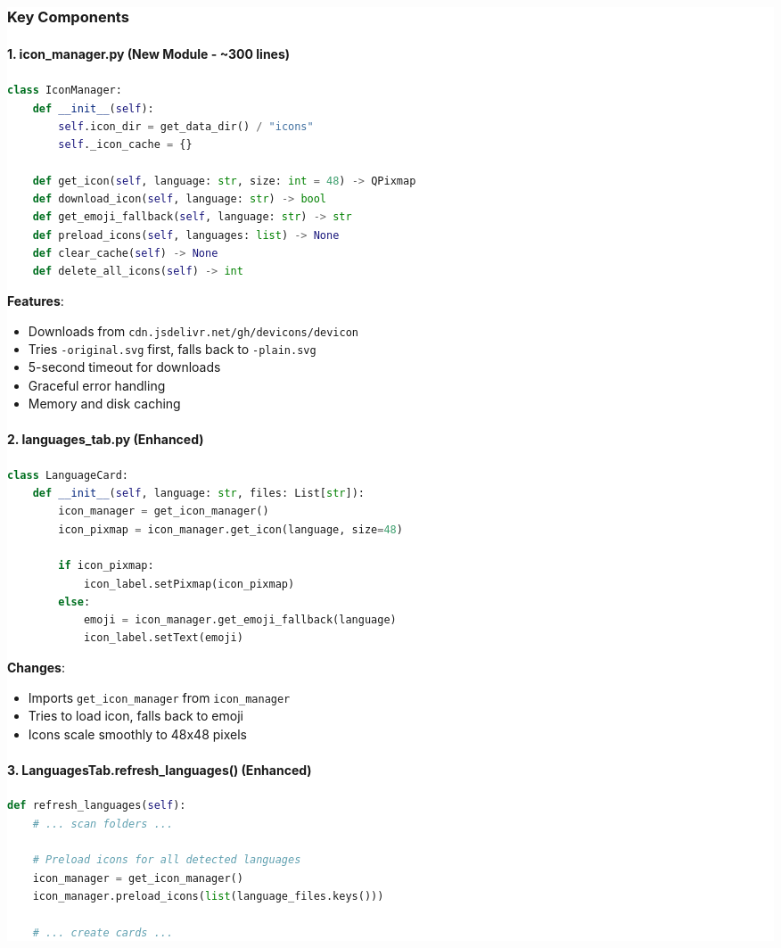 ### Key Components

#### 1. **icon_manager.py** (New Module - ~300 lines)
```python
class IconManager:
    def __init__(self):
        self.icon_dir = get_data_dir() / "icons"
        self._icon_cache = {}
    
    def get_icon(self, language: str, size: int = 48) -> QPixmap
    def download_icon(self, language: str) -> bool
    def get_emoji_fallback(self, language: str) -> str
    def preload_icons(self, languages: list) -> None
    def clear_cache(self) -> None
    def delete_all_icons(self) -> int
```

**Features**:
- Downloads from `cdn.jsdelivr.net/gh/devicons/devicon`
- Tries `-original.svg` first, falls back to `-plain.svg`
- 5-second timeout for downloads
- Graceful error handling
- Memory and disk caching

#### 2. **languages_tab.py** (Enhanced)
```python
class LanguageCard:
    def __init__(self, language: str, files: List[str]):
        icon_manager = get_icon_manager()
        icon_pixmap = icon_manager.get_icon(language, size=48)
        
        if icon_pixmap:
            icon_label.setPixmap(icon_pixmap)
        else:
            emoji = icon_manager.get_emoji_fallback(language)
            icon_label.setText(emoji)
```

**Changes**:
- Imports `get_icon_manager` from `icon_manager`
- Tries to load icon, falls back to emoji
- Icons scale smoothly to 48x48 pixels

#### 3. **LanguagesTab.refresh_languages()** (Enhanced)
```python
def refresh_languages(self):
    # ... scan folders ...
    
    # Preload icons for all detected languages
    icon_manager = get_icon_manager()
    icon_manager.preload_icons(list(language_files.keys()))
    
    # ... create cards ...
```
